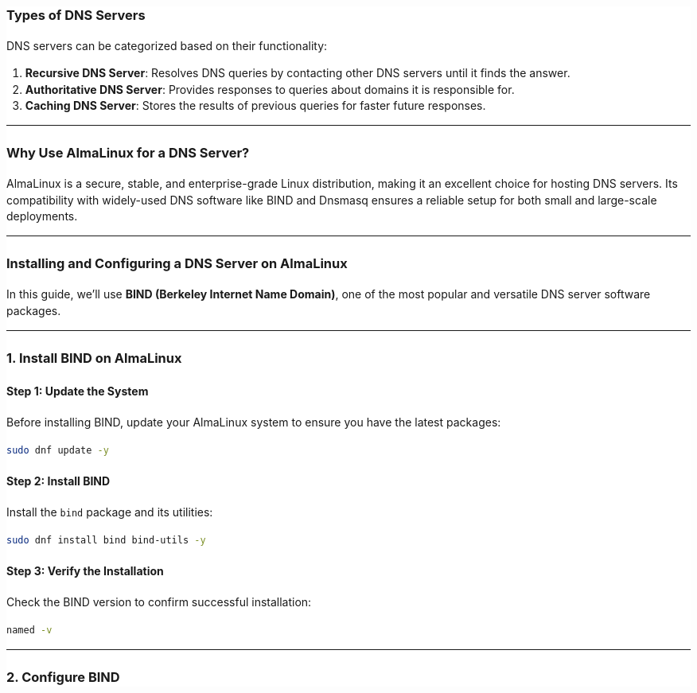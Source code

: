 
### Types of DNS Servers

DNS servers can be categorized based on their functionality:

1. **Recursive DNS Server**: Resolves DNS queries by contacting other DNS servers until it finds the answer.
2. **Authoritative DNS Server**: Provides responses to queries about domains it is responsible for.
3. **Caching DNS Server**: Stores the results of previous queries for faster future responses.

---

### Why Use AlmaLinux for a DNS Server?

AlmaLinux is a secure, stable, and enterprise-grade Linux distribution, making it an excellent choice for hosting DNS servers. Its compatibility with widely-used DNS software like BIND and Dnsmasq ensures a reliable setup for both small and large-scale deployments.

---

### Installing and Configuring a DNS Server on AlmaLinux

In this guide, we’ll use **BIND (Berkeley Internet Name Domain)**, one of the most popular and versatile DNS server software packages.

---

### 1. **Install BIND on AlmaLinux**

#### Step 1: Update the System

Before installing BIND, update your AlmaLinux system to ensure you have the latest packages:

```bash
sudo dnf update -y
```

#### Step 2: Install BIND

Install the `bind` package and its utilities:

```bash
sudo dnf install bind bind-utils -y
```

#### Step 3: Verify the Installation

Check the BIND version to confirm successful installation:

```bash
named -v
```

---

### 2. **Configure BIND**
